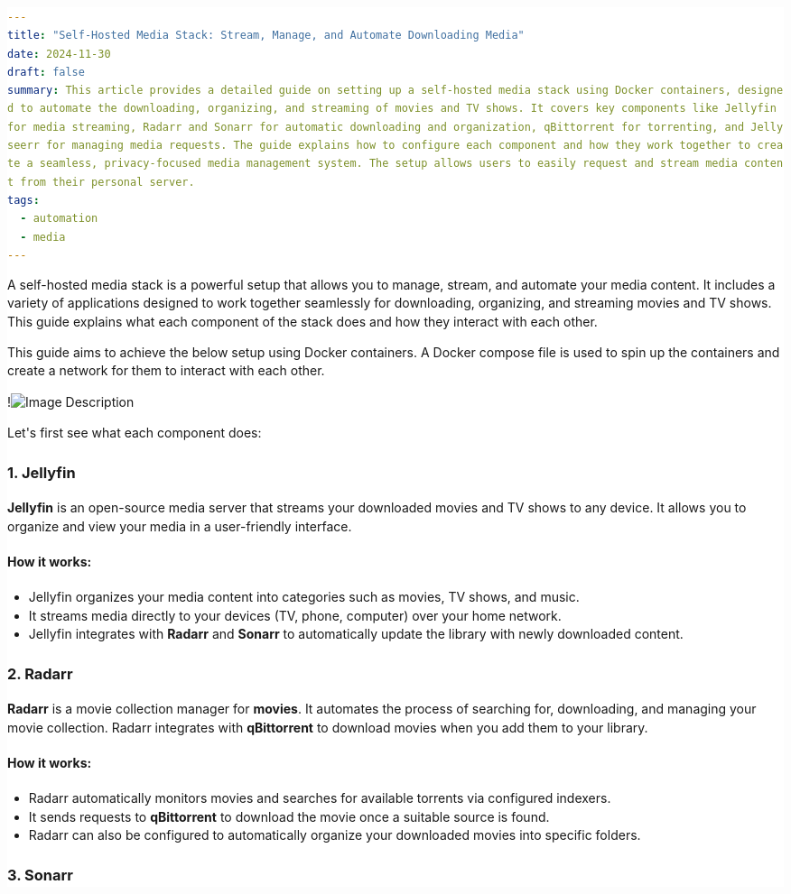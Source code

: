 ```yaml
---
title: "Self-Hosted Media Stack: Stream, Manage, and Automate Downloading Media"
date: 2024-11-30
draft: false
summary: This article provides a detailed guide on setting up a self-hosted media stack using Docker containers, designed to automate the downloading, organizing, and streaming of movies and TV shows. It covers key components like Jellyfin for media streaming, Radarr and Sonarr for automatic downloading and organization, qBittorrent for torrenting, and Jellyseerr for managing media requests. The guide explains how to configure each component and how they work together to create a seamless, privacy-focused media management system. The setup allows users to easily request and stream media content from their personal server.
tags:
  - automation
  - media
---
```


A self-hosted media stack is a powerful setup that allows you to manage, stream, and automate your media content. It includes a variety of applications designed to work together seamlessly for downloading, organizing, and streaming movies and TV shows. This guide explains what each component of the stack does and how they interact with each other.

This guide aims to achieve the below setup using Docker containers. A Docker compose file is used to spin up the containers and create a network for them to interact with each other.

!![Image Description](/images/Untitled-2024-10-04-1634.png)

Let's first see what each component does:
### 1. **Jellyfin**

**Jellyfin** is an open-source media server that streams your downloaded movies and TV shows to any device. It allows you to organize and view your media in a user-friendly interface.

#### How it works:
- Jellyfin organizes your media content into categories such as movies, TV shows, and music.
- It streams media directly to your devices (TV, phone, computer) over your home network.
- Jellyfin integrates with **Radarr** and **Sonarr** to automatically update the library with newly downloaded content.

### 2. **Radarr**

**Radarr** is a movie collection manager for **movies**. It automates the process of searching for, downloading, and managing your movie collection. Radarr integrates with **qBittorrent** to download movies when you add them to your library.

#### How it works:
- Radarr automatically monitors movies and searches for available torrents via configured indexers.
- It sends requests to **qBittorrent** to download the movie once a suitable source is found.
- Radarr can also be configured to automatically organize your downloaded movies into specific folders.

### 3. **Sonarr**
